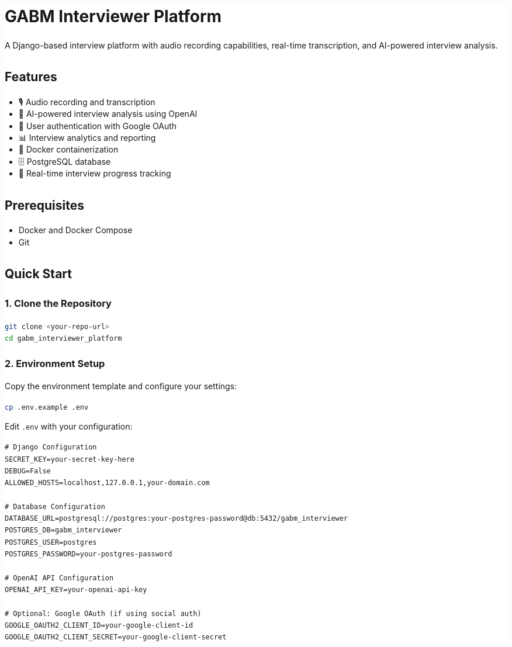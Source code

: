 # GABM Interviewer Platform

A Django-based interview platform with audio recording capabilities, real-time transcription, and AI-powered interview analysis.

## Features

- 🎙️ Audio recording and transcription
- 🤖 AI-powered interview analysis using OpenAI
- 👥 User authentication with Google OAuth
- 📊 Interview analytics and reporting
- 🐳 Docker containerization
- 🗄️ PostgreSQL database
- 🔄 Real-time interview progress tracking

## Prerequisites

- Docker and Docker Compose
- Git

## Quick Start

### 1. Clone the Repository

```bash
git clone <your-repo-url>
cd gabm_interviewer_platform
```

### 2. Environment Setup

Copy the environment template and configure your settings:

```bash
cp .env.example .env
```

Edit `.env` with your configuration:

```env
# Django Configuration
SECRET_KEY=your-secret-key-here
DEBUG=False
ALLOWED_HOSTS=localhost,127.0.0.1,your-domain.com

# Database Configuration
DATABASE_URL=postgresql://postgres:your-postgres-password@db:5432/gabm_interviewer
POSTGRES_DB=gabm_interviewer
POSTGRES_USER=postgres
POSTGRES_PASSWORD=your-postgres-password

# OpenAI API Configuration
OPENAI_API_KEY=your-openai-api-key

# Optional: Google OAuth (if using social auth)
GOOGLE_OAUTH2_CLIENT_ID=your-google-client-id
GOOGLE_OAUTH2_CLIENT_SECRET=your-google-client-secret
```
